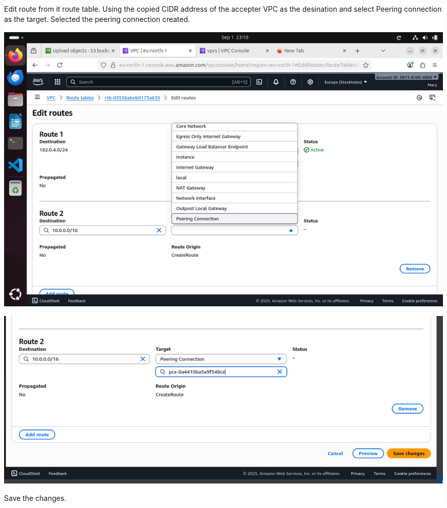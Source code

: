 Edit route from it route table. Using the copied CIDR address of the accepter VPC as the desination and select Peering connection as the target. Selected the peering connection created.

![](/Img13/w.png)

![](/Img13/w2.png)


Save the changes. 
